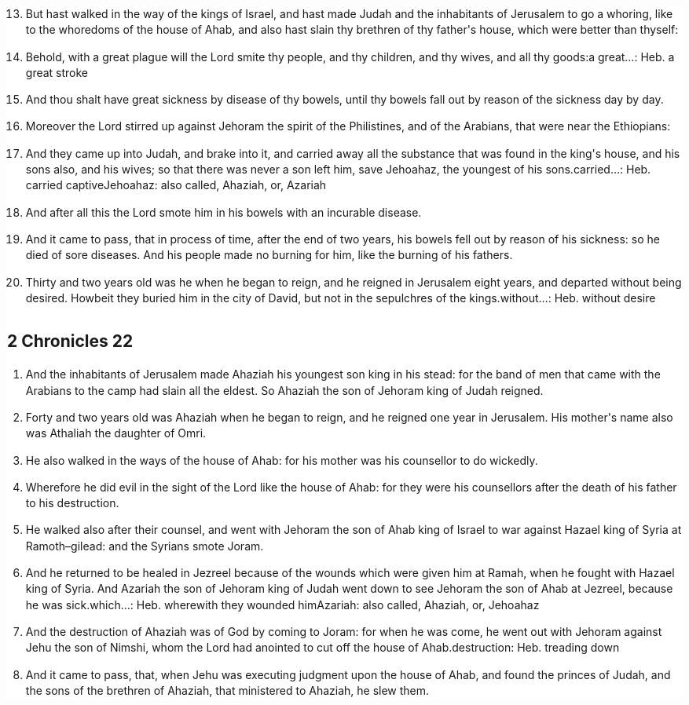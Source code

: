 13. But hast walked in the way of the kings of Israel, and hast made Judah and the inhabitants of Jerusalem to go a whoring, like to the whoredoms of the house of Ahab, and also hast slain thy brethren of thy father's house, which were better than thyself:

14. Behold, with a great plague will the Lord smite thy people, and thy children, and thy wives, and all thy goods:a great…: Heb. a great stroke

15. And thou shalt have great sickness by disease of thy bowels, until thy bowels fall out by reason of the sickness day by day.

16. Moreover the Lord stirred up against Jehoram the spirit of the Philistines, and of the Arabians, that were near the Ethiopians:

17. And they came up into Judah, and brake into it, and carried away all the substance that was found in the king's house, and his sons also, and his wives; so that there was never a son left him, save Jehoahaz, the youngest of his sons.carried…: Heb. carried captiveJehoahaz: also called, Ahaziah, or, Azariah

18. And after all this the Lord smote him in his bowels with an incurable disease.

19. And it came to pass, that in process of time, after the end of two years, his bowels fell out by reason of his sickness: so he died of sore diseases. And his people made no burning for him, like the burning of his fathers.

20. Thirty and two years old was he when he began to reign, and he reigned in Jerusalem eight years, and departed without being desired. Howbeit they buried him in the city of David, but not in the sepulchres of the kings.without…: Heb. without desire 

## 2 Chronicles 22

1. And the inhabitants of Jerusalem made Ahaziah his youngest son king in his stead: for the band of men that came with the Arabians to the camp had slain all the eldest. So Ahaziah the son of Jehoram king of Judah reigned.

2. Forty and two years old was Ahaziah when he began to reign, and he reigned one year in Jerusalem. His mother's name also was Athaliah the daughter of Omri.

3. He also walked in the ways of the house of Ahab: for his mother was his counsellor to do wickedly.

4. Wherefore he did evil in the sight of the Lord like the house of Ahab: for they were his counsellors after the death of his father to his destruction.

5. He walked also after their counsel, and went with Jehoram the son of Ahab king of Israel to war against Hazael king of Syria at Ramoth–gilead: and the Syrians smote Joram.

6. And he returned to be healed in Jezreel because of the wounds which were given him at Ramah, when he fought with Hazael king of Syria. And Azariah the son of Jehoram king of Judah went down to see Jehoram the son of Ahab at Jezreel, because he was sick.which…: Heb. wherewith they wounded himAzariah: also called, Ahaziah, or, Jehoahaz

7. And the destruction of Ahaziah was of God by coming to Joram: for when he was come, he went out with Jehoram against Jehu the son of Nimshi, whom the Lord had anointed to cut off the house of Ahab.destruction: Heb. treading down

8. And it came to pass, that, when Jehu was executing judgment upon the house of Ahab, and found the princes of Judah, and the sons of the brethren of Ahaziah, that ministered to Ahaziah, he slew them.
